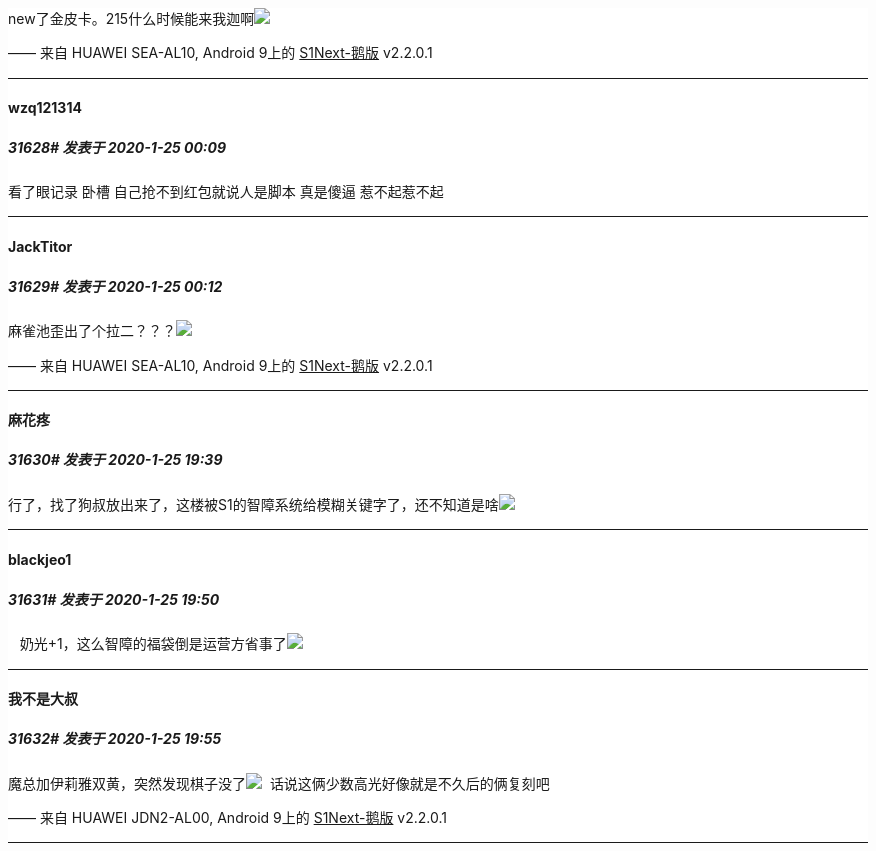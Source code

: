 
new了金皮卡。215什么时候能来我迦啊<img src="https://static.saraba1st.com/image/smiley/face2017/119.png" referrerpolicy="no-referrer">

—— 来自 HUAWEI SEA-AL10, Android 9上的 [S1Next-鹅版](https://github.com/ykrank/S1-Next/releases) v2.2.0.1


-----

####  wzq121314  
##### 31628#       发表于 2020-1-25 00:09


看了眼记录 卧槽 自己抢不到红包就说人是脚本 真是傻逼 惹不起惹不起


-----

####  JackTitor  
##### 31629#       发表于 2020-1-25 00:12


麻雀池歪出了个拉二？？？<img src="https://static.saraba1st.com/image/smiley/face2017/216.png" referrerpolicy="no-referrer">

—— 来自 HUAWEI SEA-AL10, Android 9上的 [S1Next-鹅版](https://github.com/ykrank/S1-Next/releases) v2.2.0.1


-----

####  麻花疼  
##### 31630#       发表于 2020-1-25 19:39


行了，找了狗叔放出来了，这楼被S1的智障系统给模糊关键字了，还不知道是啥<img src="https://static.saraba1st.com/image/smiley/face2017/001.png" referrerpolicy="no-referrer">


-----

####  blackjeo1  
##### 31631#       发表于 2020-1-25 19:50


   奶光+1，这么智障的福袋倒是运营方省事了<img src="https://static.saraba1st.com/image/smiley/face2017/004.gif" referrerpolicy="no-referrer">


-----

####  我不是大叔  
##### 31632#       发表于 2020-1-25 19:55


魔总加伊莉雅双黄，突然发现棋子没了<img src="https://static.saraba1st.com/image/smiley/face2017/018.png" referrerpolicy="no-referrer">  话说这俩少数高光好像就是不久后的俩复刻吧

—— 来自 HUAWEI JDN2-AL00, Android 9上的 [S1Next-鹅版](https://github.com/ykrank/S1-Next/releases) v2.2.0.1


-----
